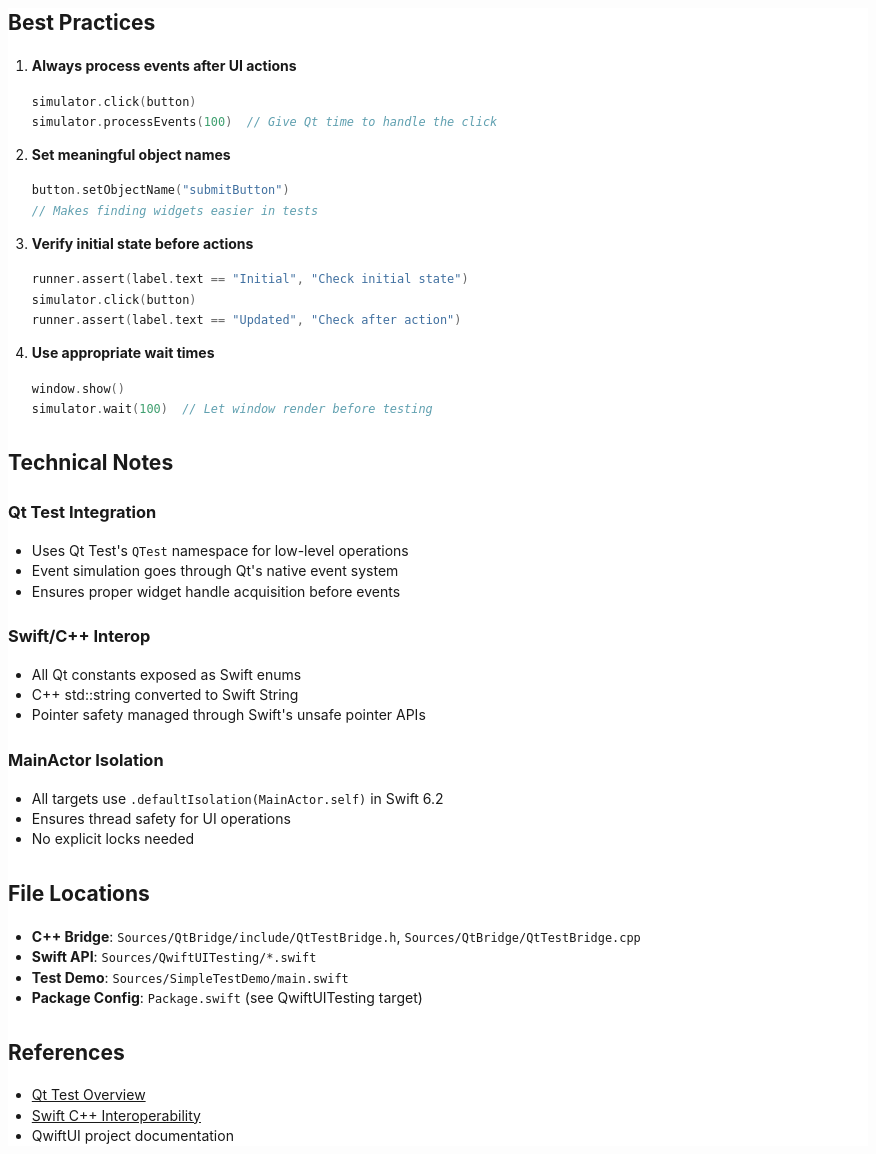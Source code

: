 ## Best Practices

1. **Always process events after UI actions**
   ```swift
   simulator.click(button)
   simulator.processEvents(100)  // Give Qt time to handle the click
   ```

2. **Set meaningful object names**
   ```swift
   button.setObjectName("submitButton")
   // Makes finding widgets easier in tests
   ```

3. **Verify initial state before actions**
   ```swift
   runner.assert(label.text == "Initial", "Check initial state")
   simulator.click(button)
   runner.assert(label.text == "Updated", "Check after action")
   ```

4. **Use appropriate wait times**
   ```swift
   window.show()
   simulator.wait(100)  // Let window render before testing
   ```

## Technical Notes

### Qt Test Integration
- Uses Qt Test's `QTest` namespace for low-level operations
- Event simulation goes through Qt's native event system
- Ensures proper widget handle acquisition before events

### Swift/C++ Interop
- All Qt constants exposed as Swift enums
- C++ std::string converted to Swift String
- Pointer safety managed through Swift's unsafe pointer APIs

### MainActor Isolation
- All targets use `.defaultIsolation(MainActor.self)` in Swift 6.2
- Ensures thread safety for UI operations
- No explicit locks needed

## File Locations

- **C++ Bridge**: `Sources/QtBridge/include/QtTestBridge.h`, `Sources/QtBridge/QtTestBridge.cpp`
- **Swift API**: `Sources/QwiftUITesting/*.swift`
- **Test Demo**: `Sources/SimpleTestDemo/main.swift`
- **Package Config**: `Package.swift` (see QwiftUITesting target)

## References

- [Qt Test Overview](https://doc.qt.io/qt-6/qtest-overview.html)
- [Swift C++ Interoperability](https://www.swift.org/documentation/cxx-interop/)
- QwiftUI project documentation
